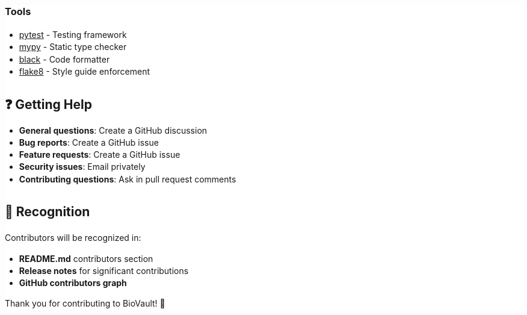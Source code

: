### Tools
- [pytest](https://pytest.org/) - Testing framework
- [mypy](http://mypy-lang.org/) - Static type checker
- [black](https://black.readthedocs.io/) - Code formatter
- [flake8](https://flake8.pycqa.org/) - Style guide enforcement

## ❓ Getting Help

- **General questions**: Create a GitHub discussion
- **Bug reports**: Create a GitHub issue
- **Feature requests**: Create a GitHub issue
- **Security issues**: Email privately
- **Contributing questions**: Ask in pull request comments

## 🙏 Recognition

Contributors will be recognized in:
- **README.md** contributors section
- **Release notes** for significant contributions
- **GitHub contributors graph**

Thank you for contributing to BioVault! 🚀